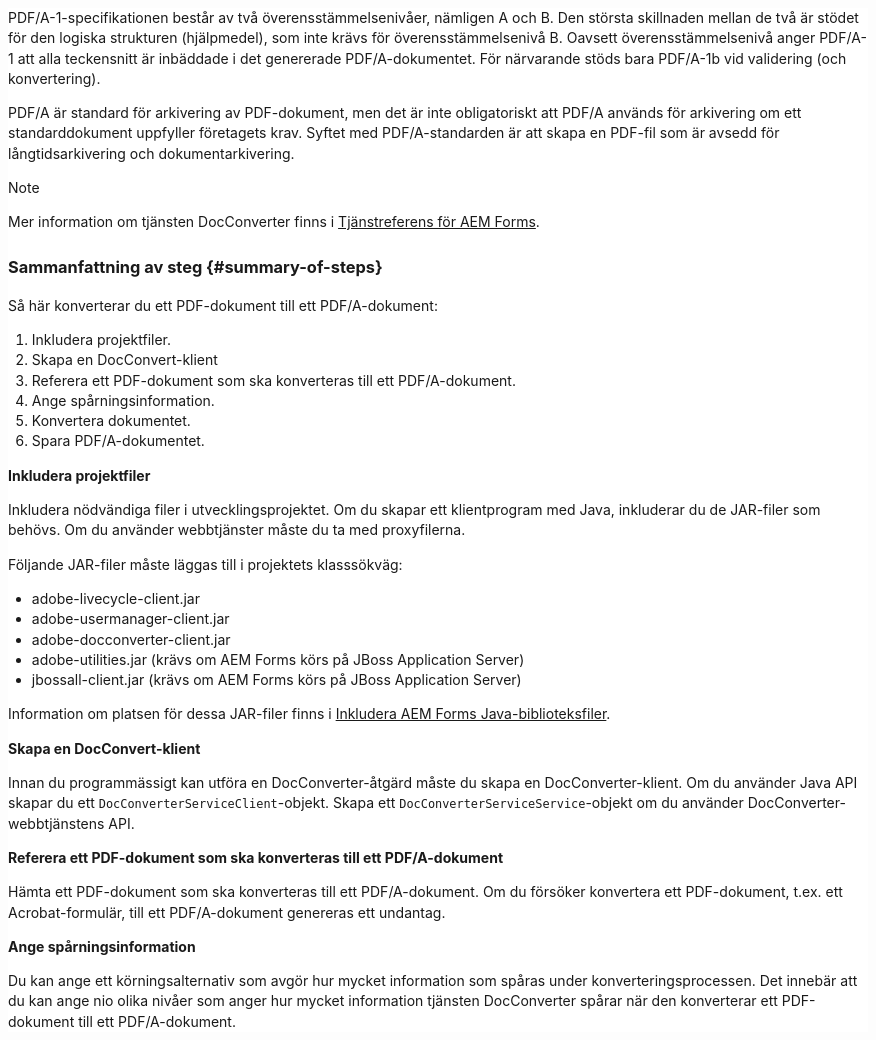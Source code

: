 PDF/A-1-specifikationen består av två överensstämmelsenivåer, nämligen A och B. Den största skillnaden mellan de två är stödet för den logiska strukturen (hjälpmedel), som inte krävs för överensstämmelsenivå B. Oavsett överensstämmelsenivå anger PDF/A-1 att alla teckensnitt är inbäddade i det genererade PDF/A-dokumentet. För närvarande stöds bara PDF/A-1b vid validering (och konvertering).

PDF/A är standard för arkivering av PDF-dokument, men det är inte obligatoriskt att PDF/A används för arkivering om ett standarddokument uppfyller företagets krav. Syftet med PDF/A-standarden är att skapa en PDF-fil som är avsedd för långtidsarkivering och dokumentarkivering.

>[!NOTE]
>
>Mer information om tjänsten DocConverter finns i [Tjänstreferens för AEM Forms](https://www.adobe.com/go/learn_aemforms_services_63).

### Sammanfattning av steg {#summary-of-steps}

Så här konverterar du ett PDF-dokument till ett PDF/A-dokument:

1. Inkludera projektfiler.
1. Skapa en DocConvert-klient
1. Referera ett PDF-dokument som ska konverteras till ett PDF/A-dokument.
1. Ange spårningsinformation.
1. Konvertera dokumentet.
1. Spara PDF/A-dokumentet.

**Inkludera projektfiler**

Inkludera nödvändiga filer i utvecklingsprojektet. Om du skapar ett klientprogram med Java, inkluderar du de JAR-filer som behövs. Om du använder webbtjänster måste du ta med proxyfilerna.

Följande JAR-filer måste läggas till i projektets klasssökväg:

* adobe-livecycle-client.jar
* adobe-usermanager-client.jar
* adobe-docconverter-client.jar
* adobe-utilities.jar (krävs om AEM Forms körs på JBoss Application Server)
* jbossall-client.jar (krävs om AEM Forms körs på JBoss Application Server)

Information om platsen för dessa JAR-filer finns i [Inkludera AEM Forms Java-biblioteksfiler](/help/forms/developing/invoking-aem-forms-using-java.md#including-aem-forms-java-library-files).

**Skapa en DocConvert-klient**

Innan du programmässigt kan utföra en DocConverter-åtgärd måste du skapa en DocConverter-klient. Om du använder Java API skapar du ett `DocConverterServiceClient`-objekt. Skapa ett `DocConverterServiceService`-objekt om du använder DocConverter-webbtjänstens API.

**Referera ett PDF-dokument som ska konverteras till ett PDF/A-dokument**

Hämta ett PDF-dokument som ska konverteras till ett PDF/A-dokument. Om du försöker konvertera ett PDF-dokument, t.ex. ett Acrobat-formulär, till ett PDF/A-dokument genereras ett undantag.

**Ange spårningsinformation**

Du kan ange ett körningsalternativ som avgör hur mycket information som spåras under konverteringsprocessen. Det innebär att du kan ange nio olika nivåer som anger hur mycket information tjänsten DocConverter spårar när den konverterar ett PDF-dokument till ett PDF/A-dokument.
